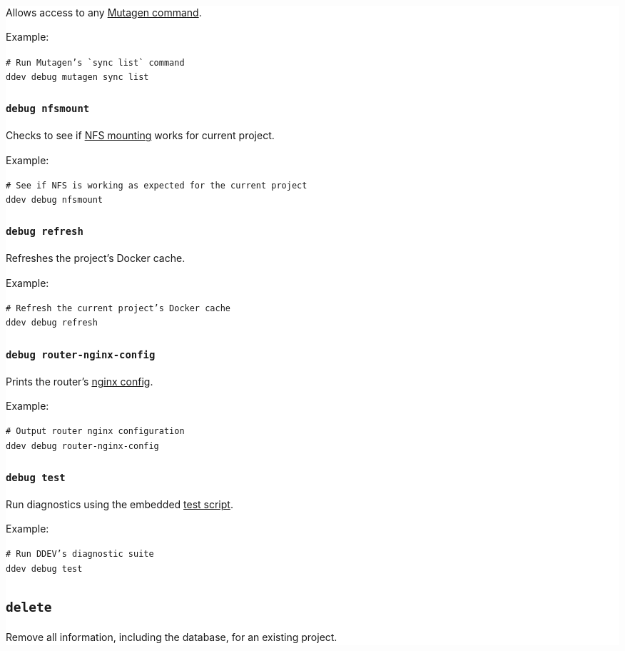 Allows access to any [Mutagen command](https://mutagen.io/documentation/introduction).

Example:

```shell
# Run Mutagen’s `sync list` command
ddev debug mutagen sync list
```

### `debug nfsmount`

Checks to see if [NFS mounting](../install/performance.md#nfs) works for current project.

Example:

```shell
# See if NFS is working as expected for the current project
ddev debug nfsmount
```

### `debug refresh`

Refreshes the project’s Docker cache.

Example:

```shell
# Refresh the current project’s Docker cache
ddev debug refresh
```

### `debug router-nginx-config`

Prints the router’s [nginx config](../extend/customization-extendibility.md#custom-nginx-configuration).

Example:

```shell
# Output router nginx configuration
ddev debug router-nginx-config
```

### `debug test`

Run diagnostics using the embedded [test script](https://github.com/drud/ddev/blob/master/cmd/ddev/cmd/scripts/test_ddev.sh).

Example:

```shell
# Run DDEV’s diagnostic suite
ddev debug test
```

## `delete`

Remove all information, including the database, for an existing project.
